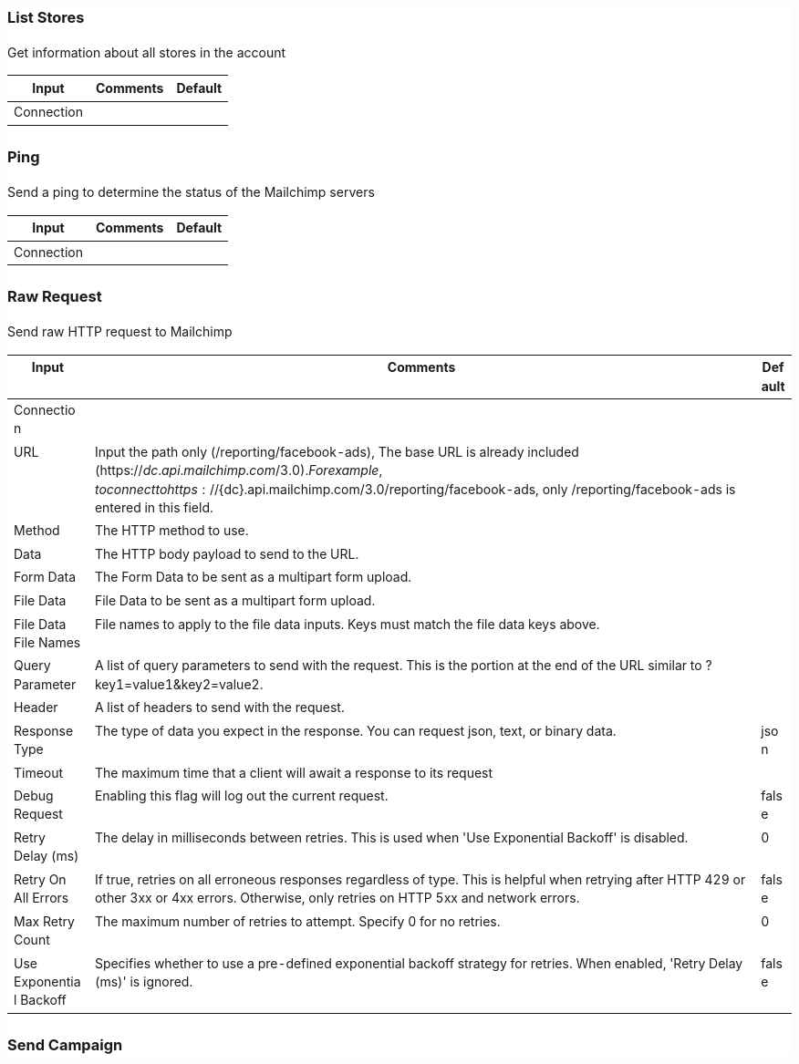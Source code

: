 ### List Stores

Get information about all stores in the account

| Input      | Comments | Default |
| ---------- | -------- | ------- |
| Connection |          |         |

### Ping

Send a ping to determine the status of the Mailchimp servers

| Input      | Comments | Default |
| ---------- | -------- | ------- |
| Connection |          |         |

### Raw Request

Send raw HTTP request to Mailchimp

| Input                   | Comments                                                                                                                                                                                                                                                             | Default |
| ----------------------- | -------------------------------------------------------------------------------------------------------------------------------------------------------------------------------------------------------------------------------------------------------------------- | ------- |
| Connection              |                                                                                                                                                                                                                                                                      |         |
| URL                     | Input the path only (/reporting/facebook-ads), The base URL is already included (https://${dc}.api.mailchimp.com/3.0). For example, to connect to https://${dc}.api.mailchimp.com/3.0/reporting/facebook-ads, only /reporting/facebook-ads is entered in this field. |         |
| Method                  | The HTTP method to use.                                                                                                                                                                                                                                              |         |
| Data                    | The HTTP body payload to send to the URL.                                                                                                                                                                                                                            |         |
| Form Data               | The Form Data to be sent as a multipart form upload.                                                                                                                                                                                                                 |         |
| File Data               | File Data to be sent as a multipart form upload.                                                                                                                                                                                                                     |         |
| File Data File Names    | File names to apply to the file data inputs. Keys must match the file data keys above.                                                                                                                                                                               |         |
| Query Parameter         | A list of query parameters to send with the request. This is the portion at the end of the URL similar to ?key1=value1&key2=value2.                                                                                                                                  |         |
| Header                  | A list of headers to send with the request.                                                                                                                                                                                                                          |         |
| Response Type           | The type of data you expect in the response. You can request json, text, or binary data.                                                                                                                                                                             | json    |
| Timeout                 | The maximum time that a client will await a response to its request                                                                                                                                                                                                  |         |
| Debug Request           | Enabling this flag will log out the current request.                                                                                                                                                                                                                 | false   |
| Retry Delay (ms)        | The delay in milliseconds between retries. This is used when 'Use Exponential Backoff' is disabled.                                                                                                                                                                  | 0       |
| Retry On All Errors     | If true, retries on all erroneous responses regardless of type. This is helpful when retrying after HTTP 429 or other 3xx or 4xx errors. Otherwise, only retries on HTTP 5xx and network errors.                                                                     | false   |
| Max Retry Count         | The maximum number of retries to attempt. Specify 0 for no retries.                                                                                                                                                                                                  | 0       |
| Use Exponential Backoff | Specifies whether to use a pre-defined exponential backoff strategy for retries. When enabled, 'Retry Delay (ms)' is ignored.                                                                                                                                        | false   |

### Send Campaign
